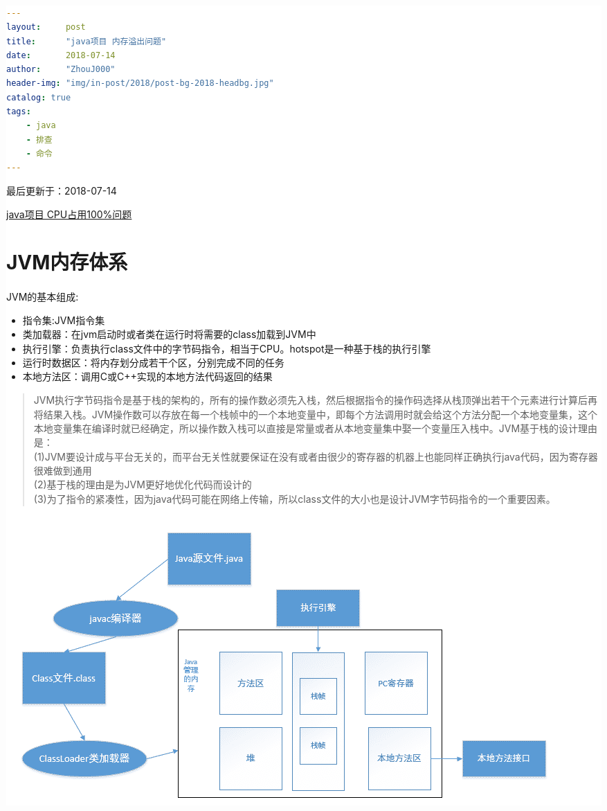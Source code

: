 ```yaml
---
layout:     post
title:      "java项目 内存溢出问题"
date:       2018-07-14
author:     "ZhouJ000"
header-img: "img/in-post/2018/post-bg-2018-headbg.jpg"
catalog: true
tags:
    - java
    - 排查
    - 命令
--- 
```


<font id="last-updated">最后更新于：2018-07-14</font>

[java项目 CPU占用100%问题](https://zhouj000.github.io/2018/06/24/investigate-cpu-100/)



# JVM内存体系

JVM的基本组成:
+ 指令集:JVM指令集 
+ 类加载器：在jvm启动时或者类在运行时将需要的class加载到JVM中 
+ 执行引擎：负责执行class文件中的字节码指令，相当于CPU。hotspot是一种基于栈的执行引擎
+ 运行时数据区：将内存划分成若干个区，分别完成不同的任务
+ 本地方法区：调用C或C++实现的本地方法代码返回的结果

> JVM执行字节码指令是基于栈的架构的，所有的操作数必须先入栈，然后根据指令的操作码选择从栈顶弹出若干个元素进行计算后再将结果入栈。JVM操作数可以存放在每一个栈帧中的一个本地变量中，即每个方法调用时就会给这个方法分配一个本地变量集，这个本地变量集在编译时就已经确定，所以操作数入栈可以直接是常量或者从本地变量集中娶一个变量压入栈中。JVM基于栈的设计理由是：  
(1)JVM要设计成与平台无关的，而平台无关性就要保证在没有或者由很少的寄存器的机器上也能同样正确执行java代码，因为寄存器很难做到通用  
(2)基于栈的理由是为JVM更好地优化代码而设计的  
(3)为了指令的紧凑性，因为java代码可能在网络上传输，所以class文件的大小也是设计JVM字节码指令的一个重要因素。

![jvm](/img/in-post/2018/7/jvm-model.png)
